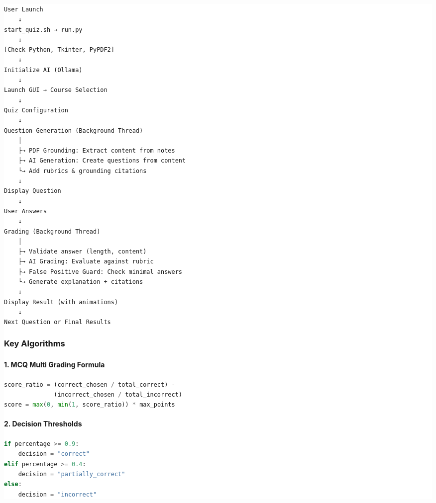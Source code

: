 ```
User Launch
    ↓
start_quiz.sh → run.py
    ↓
[Check Python, Tkinter, PyPDF2]
    ↓
Initialize AI (Ollama)
    ↓
Launch GUI → Course Selection
    ↓
Quiz Configuration
    ↓
Question Generation (Background Thread)
    │
    ├→ PDF Grounding: Extract content from notes
    ├→ AI Generation: Create questions from content
    └→ Add rubrics & grounding citations
    ↓
Display Question
    ↓
User Answers
    ↓
Grading (Background Thread)
    │
    ├→ Validate answer (length, content)
    ├→ AI Grading: Evaluate against rubric
    ├→ False Positive Guard: Check minimal answers
    └→ Generate explanation + citations
    ↓
Display Result (with animations)
    ↓
Next Question or Final Results
```

### Key Algorithms

#### 1. MCQ Multi Grading Formula
```python
score_ratio = (correct_chosen / total_correct) - 
              (incorrect_chosen / total_incorrect)
score = max(0, min(1, score_ratio)) * max_points
```

#### 2. Decision Thresholds
```python
if percentage >= 0.9:
    decision = "correct"
elif percentage >= 0.4:
    decision = "partially_correct"
else:
    decision = "incorrect"
```
